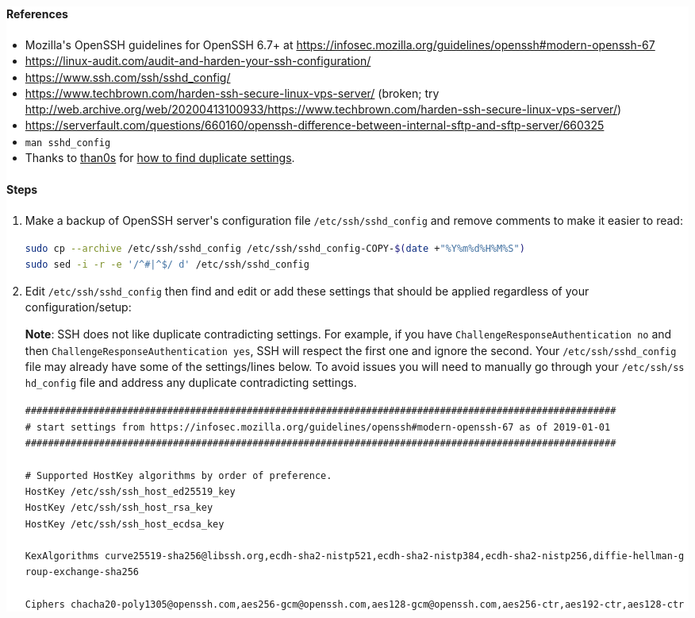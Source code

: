 #### References

- Mozilla's OpenSSH guidelines for OpenSSH 6.7+ at https://infosec.mozilla.org/guidelines/openssh#modern-openssh-67
- https://linux-audit.com/audit-and-harden-your-ssh-configuration/
- https://www.ssh.com/ssh/sshd_config/
- https://www.techbrown.com/harden-ssh-secure-linux-vps-server/ (broken; try http://web.archive.org/web/20200413100933/https://www.techbrown.com/harden-ssh-secure-linux-vps-server/)
- https://serverfault.com/questions/660160/openssh-difference-between-internal-sftp-and-sftp-server/660325
- `man sshd_config`
- Thanks to [than0s](https://github.com/than0s) for [how to find duplicate settings](https://github.com/imthenachoman/How-To-Secure-A-Linux-Server/issues/38).

#### Steps

1. Make a backup of OpenSSH server's configuration file `/etc/ssh/sshd_config` and remove comments to make it easier to read:

    ``` bash
    sudo cp --archive /etc/ssh/sshd_config /etc/ssh/sshd_config-COPY-$(date +"%Y%m%d%H%M%S")
    sudo sed -i -r -e '/^#|^$/ d' /etc/ssh/sshd_config
    ```

1. Edit `/etc/ssh/sshd_config` then find and edit or add these settings that should be applied regardless of your configuration/setup:

    **Note**: SSH does not like duplicate contradicting settings. For example, if you have `ChallengeResponseAuthentication no` and then `ChallengeResponseAuthentication yes`, SSH will respect the first one and ignore the second. Your `/etc/ssh/sshd_config` file may already have some of the settings/lines below. To avoid issues you will need to manually go through your `/etc/ssh/sshd_config` file and address any duplicate contradicting settings. 

    ```
    ########################################################################################################
    # start settings from https://infosec.mozilla.org/guidelines/openssh#modern-openssh-67 as of 2019-01-01
    ########################################################################################################

    # Supported HostKey algorithms by order of preference.
    HostKey /etc/ssh/ssh_host_ed25519_key
    HostKey /etc/ssh/ssh_host_rsa_key
    HostKey /etc/ssh/ssh_host_ecdsa_key

    KexAlgorithms curve25519-sha256@libssh.org,ecdh-sha2-nistp521,ecdh-sha2-nistp384,ecdh-sha2-nistp256,diffie-hellman-group-exchange-sha256

    Ciphers chacha20-poly1305@openssh.com,aes256-gcm@openssh.com,aes128-gcm@openssh.com,aes256-ctr,aes192-ctr,aes128-ctr
